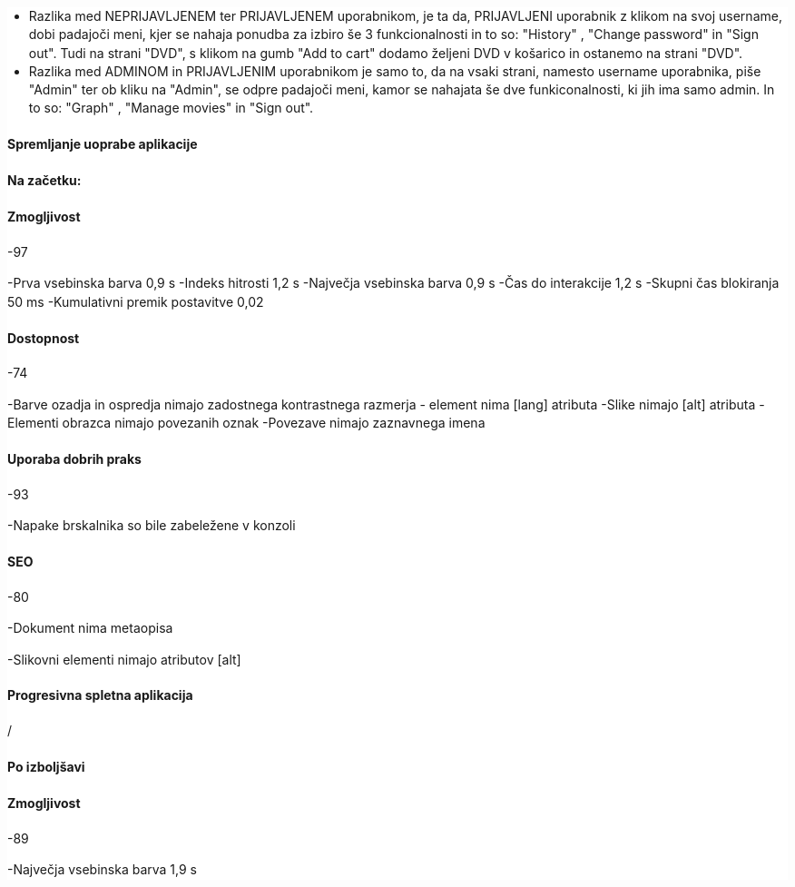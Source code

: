 - Razlika med NEPRIJAVLJENEM ter PRIJAVLJENEM uporabnikom, je ta da, PRIJAVLJENI uporabnik z klikom na svoj username, dobi padajoči meni, kjer se nahaja ponudba za izbiro še 3 funkcionalnosti in to so:  "History" , "Change password"  in "Sign out". Tudi na strani "DVD", s klikom na gumb "Add to cart" dodamo željeni DVD v košarico in ostanemo na strani "DVD".
- Razlika med ADMINOM in PRIJAVLJENIM uporabnikom je samo to, da na vsaki strani, namesto username uporabnika, piše "Admin" ter ob kliku na "Admin", se odpre padajoči meni, kamor se nahajata še dve funkiconalnosti, ki jih ima samo admin. In to so: "Graph" , "Manage movies" in  "Sign out".
#### Spremljanje uoprabe aplikacije

#### Na začetku:

#### Zmogljivost

-97

-Prva vsebinska barva 0,9 s
-Indeks hitrosti 1,2 s
-Največja vsebinska barva 0,9 s
-Čas do interakcije 1,2 s
-Skupni čas blokiranja 50 ms
-Kumulativni premik postavitve 0,02

#### Dostopnost

-74

-Barve ozadja in ospredja nimajo zadostnega kontrastnega razmerja
-<html> element nima [lang] atributa
-Slike nimajo [alt] atributa
-Elementi obrazca nimajo povezanih oznak
-Povezave nimajo zaznavnega imena

#### Uporaba dobrih praks

-93

-Napake brskalnika so bile zabeležene v konzoli

#### SEO

-80

-Dokument nima metaopisa

-Slikovni elementi nimajo atributov [alt]

#### Progresivna spletna aplikacija
/

#### Po izboljšavi

#### Zmogljivost

-89

-Največja vsebinska barva 1,9 s
